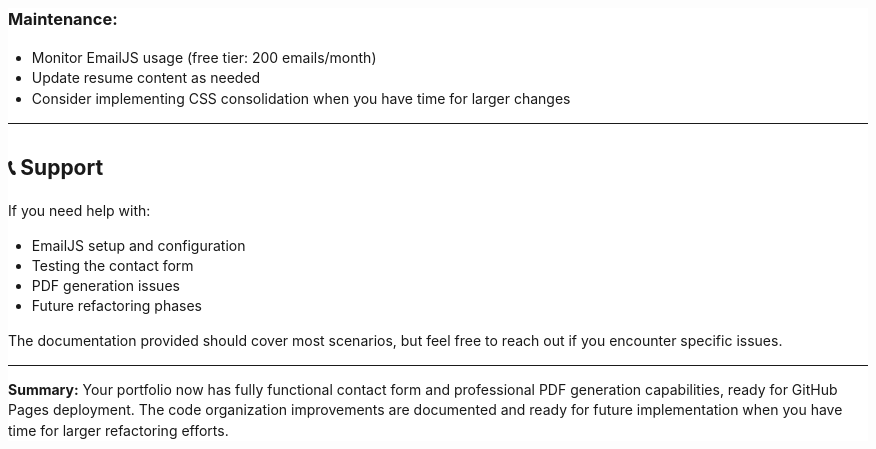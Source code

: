 ### **Maintenance:**
- Monitor EmailJS usage (free tier: 200 emails/month)
- Update resume content as needed
- Consider implementing CSS consolidation when you have time for larger changes

---

## 📞 Support

If you need help with:
- EmailJS setup and configuration
- Testing the contact form
- PDF generation issues
- Future refactoring phases

The documentation provided should cover most scenarios, but feel free to reach out if you encounter specific issues.

---

**Summary:** Your portfolio now has fully functional contact form and professional PDF generation capabilities, ready for GitHub Pages deployment. The code organization improvements are documented and ready for future implementation when you have time for larger refactoring efforts.
